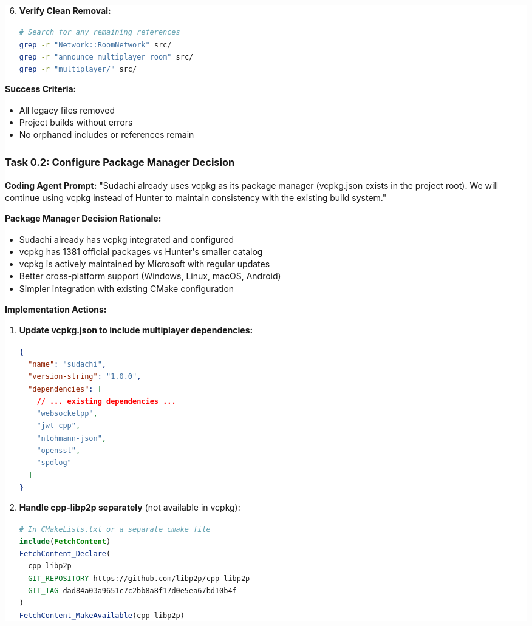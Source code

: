 6. **Verify Clean Removal:**
   ```bash
   # Search for any remaining references
   grep -r "Network::RoomNetwork" src/
   grep -r "announce_multiplayer_room" src/
   grep -r "multiplayer/" src/
   ```

**Success Criteria:**
- All legacy files removed
- Project builds without errors
- No orphaned includes or references remain

### Task 0.2: Configure Package Manager Decision

**Coding Agent Prompt:**
"Sudachi already uses vcpkg as its package manager (vcpkg.json exists in the project root). We will continue using vcpkg instead of Hunter to maintain consistency with the existing build system."

**Package Manager Decision Rationale:**
- Sudachi already has vcpkg integrated and configured
- vcpkg has 1381 official packages vs Hunter's smaller catalog
- vcpkg is actively maintained by Microsoft with regular updates
- Better cross-platform support (Windows, Linux, macOS, Android)
- Simpler integration with existing CMake configuration

**Implementation Actions:**

1. **Update vcpkg.json to include multiplayer dependencies:**
   ```json
   {
     "name": "sudachi",
     "version-string": "1.0.0",
     "dependencies": [
       // ... existing dependencies ...
       "websocketpp",
       "jwt-cpp",
       "nlohmann-json",
       "openssl",
       "spdlog"
     ]
   }
   ```

2. **Handle cpp-libp2p separately** (not available in vcpkg):
   ```cmake
   # In CMakeLists.txt or a separate cmake file
   include(FetchContent)
   FetchContent_Declare(
     cpp-libp2p
     GIT_REPOSITORY https://github.com/libp2p/cpp-libp2p
     GIT_TAG dad84a03a9651c7c2bb8a8f17d0e5ea67bd10b4f
   )
   FetchContent_MakeAvailable(cpp-libp2p)
   ```
